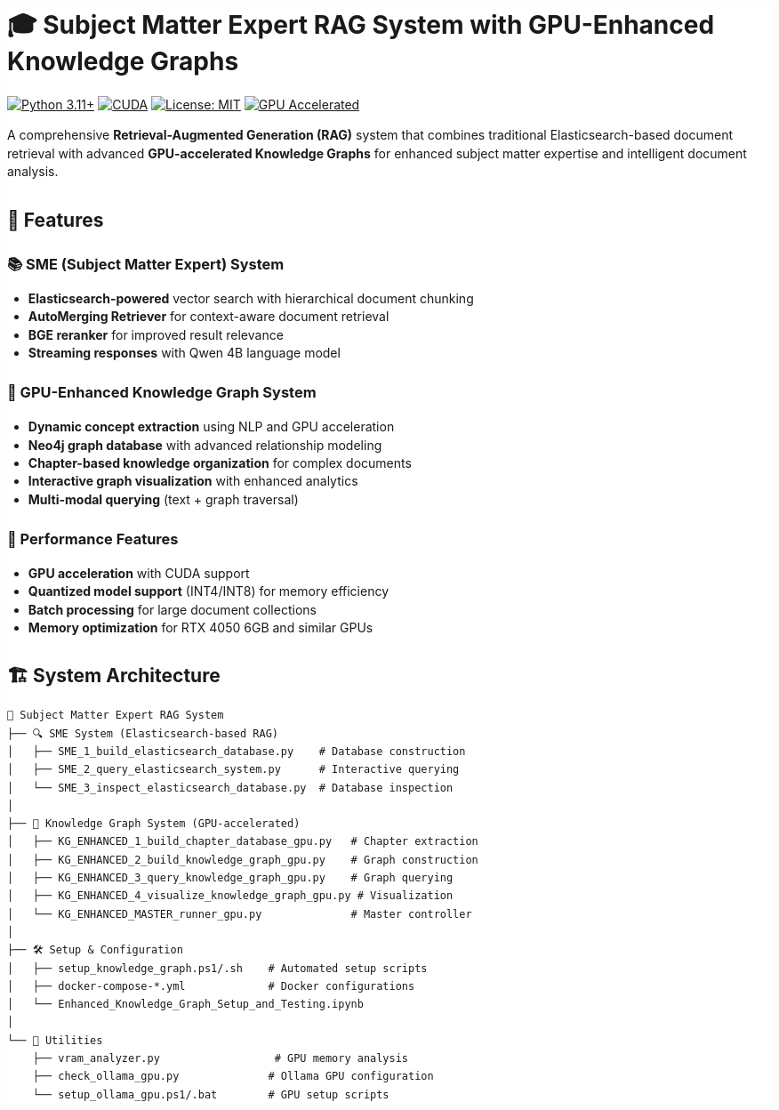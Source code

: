 # 🎓 Subject Matter Expert RAG System with GPU-Enhanced Knowledge Graphs

[![Python 3.11+](https://img.shields.io/badge/python-3.11+-blue.svg)](https://www.python.org/downloads/)
[![CUDA](https://img.shields.io/badge/CUDA-12.1+-green.svg)](https://developer.nvidia.com/cuda-downloads)
[![License: MIT](https://img.shields.io/badge/License-MIT-yellow.svg)](https://opensource.org/licenses/MIT)
[![GPU Accelerated](https://img.shields.io/badge/GPU-Accelerated-red.svg)](https://pytorch.org/)

A comprehensive **Retrieval-Augmented Generation (RAG)** system that combines traditional Elasticsearch-based document retrieval with advanced **GPU-accelerated Knowledge Graphs** for enhanced subject matter expertise and intelligent document analysis.

## 🌟 Features

### 📚 SME (Subject Matter Expert) System
- **Elasticsearch-powered** vector search with hierarchical document chunking
- **AutoMerging Retriever** for context-aware document retrieval
- **BGE reranker** for improved result relevance
- **Streaming responses** with Qwen 4B language model

### 🧠 GPU-Enhanced Knowledge Graph System
- **Dynamic concept extraction** using NLP and GPU acceleration
- **Neo4j graph database** with advanced relationship modeling
- **Chapter-based knowledge organization** for complex documents
- **Interactive graph visualization** with enhanced analytics
- **Multi-modal querying** (text + graph traversal)

### 🚀 Performance Features
- **GPU acceleration** with CUDA support
- **Quantized model support** (INT4/INT8) for memory efficiency
- **Batch processing** for large document collections
- **Memory optimization** for RTX 4050 6GB and similar GPUs

## 🏗️ System Architecture

```
📁 Subject Matter Expert RAG System
├── 🔍 SME System (Elasticsearch-based RAG)
│   ├── SME_1_build_elasticsearch_database.py    # Database construction
│   ├── SME_2_query_elasticsearch_system.py      # Interactive querying
│   └── SME_3_inspect_elasticsearch_database.py  # Database inspection
│
├── 🧠 Knowledge Graph System (GPU-accelerated)
│   ├── KG_ENHANCED_1_build_chapter_database_gpu.py   # Chapter extraction
│   ├── KG_ENHANCED_2_build_knowledge_graph_gpu.py    # Graph construction
│   ├── KG_ENHANCED_3_query_knowledge_graph_gpu.py    # Graph querying
│   ├── KG_ENHANCED_4_visualize_knowledge_graph_gpu.py # Visualization
│   └── KG_ENHANCED_MASTER_runner_gpu.py              # Master controller
│
├── 🛠️ Setup & Configuration
│   ├── setup_knowledge_graph.ps1/.sh    # Automated setup scripts
│   ├── docker-compose-*.yml             # Docker configurations
│   └── Enhanced_Knowledge_Graph_Setup_and_Testing.ipynb
│
└── 🔧 Utilities
    ├── vram_analyzer.py                  # GPU memory analysis
    ├── check_ollama_gpu.py              # Ollama GPU configuration
    └── setup_ollama_gpu.ps1/.bat        # GPU setup scripts
```